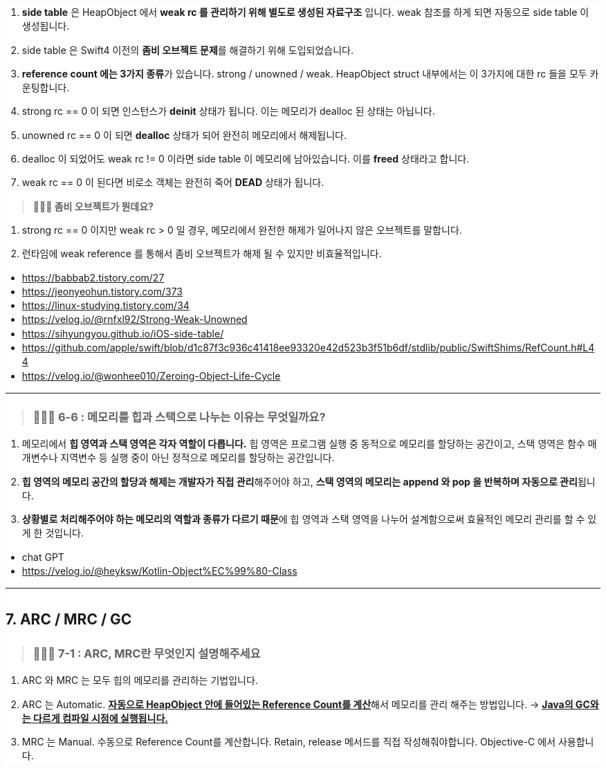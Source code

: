1. **side table** 은 HeapObject 에서 **weak rc 를 관리하기 위해 별도로 생성된 자료구조** 입니다. weak 참조를 하게 되면 자동으로 side table 이 생성됩니다.

2. side table 은 Swift4 이전의 **좀비 오브젝트 문제**를 해결하기 위해 도입되었습니다.

3. **reference count 에는 3가지 종류**가 있습니다. strong / unowned / weak. HeapObject struct 내부에서는 이 3가지에 대한 rc 들을 모두 카운팅합니다.

4. strong rc == 0 이 되면 인스턴스가 **deinit** 상태가 됩니다. 이는 메모리가 dealloc 된 상태는 아닙니다.

5. unowned rc == 0 이 되면 **dealloc** 상태가 되어 완전히 메모리에서 해제됩니다.

6. dealloc 이 되었어도 weak rc != 0 이라면 side table 이 메모리에 남아있습니다. 이를 **freed** 상태라고 합니다. 

7. weak rc == 0 이 된다면 비로소 객체는 완전히 죽어 **DEAD** 상태가 됩니다.



> **💁🏻‍♂️ 좀비 오브젝트가 뭔데요?**

1. strong rc == 0 이지만 weak rc > 0 일 경우, 메모리에서 완전한 해제가 일어나지 않은 오브젝트를 말합니다.

2. 런타임에 weak reference 를 통해서 좀비 오브젝트가 해제 될 수 있지만 비효율적입니다.

- https://babbab2.tistory.com/27
- https://jeonyeohun.tistory.com/373
- https://linux-studying.tistory.com/34
- https://velog.io/@rnfxl92/Strong-Weak-Unowned
- https://sihyungyou.github.io/iOS-side-table/
- https://github.com/apple/swift/blob/d1c87f3c936c41418ee93320e42d523b3f51b6df/stdlib/public/SwiftShims/RefCount.h#L44
- https://velog.io/@wonhee010/Zeroing-Object-Life-Cycle

***
> ### 💁🏻‍♂️ 6-6 : 메모리를 힙과 스택으로 나누는 이유는 무엇일까요?

1. 메모리에서 **힙 영역과 스택 영역은 각자 역할이 다릅니다.** 힙 영역은 프로그램 실행 중 동적으로 메모리를 할당하는 공간이고, 스택 영역은 함수 매개변수나 지역변수 등 실행 중이 아닌 정적으로 메모리를 할당하는 공간입니다.

2. **힙 영역의 메모리 공간의 할당과 해제는 개발자가 직접 관리**해주어야 하고, **스택 영역의 메모리는 append 와 pop 을 반복하며 자동으로 관리**됩니다.

3. **상황별로 처리해주어야 하는 메모리의 역할과 종류가 다르기 때문**에 힙 영역과 스택 영역을 나누어 설계함으로써 효율적인 메모리 관리를 할 수 있게 한 것입니다.

- chat GPT
- https://velog.io/@heyksw/Kotlin-Object%EC%99%80-Class

***

## 7. ARC / MRC / GC

> ### 💁🏻‍♂️ 7-1 : ARC, MRC란 무엇인지 설명해주세요

1. ARC 와 MRC 는 모두 힙의 메모리를 관리하는 기법입니다.

2. ARC 는 Automatic. <u>**자동으로 HeapObject 안에 들어있는 Reference Count를 계산**</u>해서 메모리를 관리 해주는 방법입니다. 
	→ <u>**Java의 GC와는 다르게 컴파일 시점에 실행됩니다.**</u>

3. MRC 는 Manual. 수동으로 Reference Count를 계산합니다. Retain, release 메서드를 직접 작성해줘야합니다. Objective-C 에서 사용합니다.
